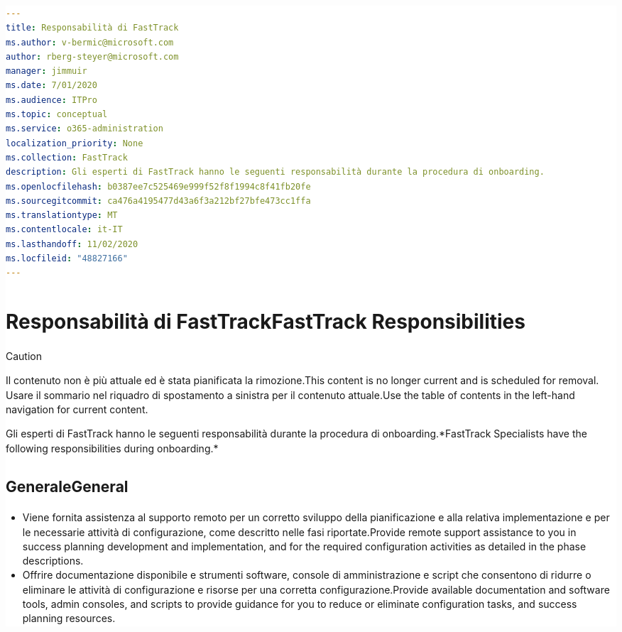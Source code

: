 ```yaml
---
title: Responsabilità di FastTrack
ms.author: v-bermic@microsoft.com
author: rberg-steyer@microsoft.com
manager: jimmuir
ms.date: 7/01/2020
ms.audience: ITPro
ms.topic: conceptual
ms.service: o365-administration
localization_priority: None
ms.collection: FastTrack
description: Gli esperti di FastTrack hanno le seguenti responsabilità durante la procedura di onboarding.
ms.openlocfilehash: b0387ee7c525469e999f52f8f1994c8f41fb20fe
ms.sourcegitcommit: ca476a4195477d43a6f3a212bf27bfe473cc1ffa
ms.translationtype: MT
ms.contentlocale: it-IT
ms.lasthandoff: 11/02/2020
ms.locfileid: "48827166"
---
```

# <a name="fasttrack-responsibilities"></a><span data-ttu-id="ce2e0-103">Responsabilità di FastTrack</span><span class="sxs-lookup"><span data-stu-id="ce2e0-103">FastTrack Responsibilities</span></span>

> [!CAUTION]
> <span data-ttu-id="ce2e0-104">Il contenuto non è più attuale ed è stata pianificata la rimozione.</span><span class="sxs-lookup"><span data-stu-id="ce2e0-104">This content is no longer current and is scheduled for removal.</span></span> <span data-ttu-id="ce2e0-105">Usare il sommario nel riquadro di spostamento a sinistra per il contenuto attuale.</span><span class="sxs-lookup"><span data-stu-id="ce2e0-105">Use the table of contents in the left-hand navigation for current content.</span></span>

<span data-ttu-id="ce2e0-106">Gli esperti di FastTrack hanno le seguenti responsabilità durante la procedura di onboarding.\*</span><span class="sxs-lookup"><span data-stu-id="ce2e0-106">FastTrack Specialists have the following responsibilities during onboarding.\*</span></span>
  
## <a name="general"></a><span data-ttu-id="ce2e0-107">Generale</span><span class="sxs-lookup"><span data-stu-id="ce2e0-107">General</span></span>

- <span data-ttu-id="ce2e0-108">Viene fornita assistenza al supporto remoto per un corretto sviluppo della pianificazione e alla relativa implementazione e per le necessarie attività di configurazione, come descritto nelle fasi riportate.</span><span class="sxs-lookup"><span data-stu-id="ce2e0-108">Provide remote support assistance to you in success planning development and implementation, and for the required configuration activities as detailed in the phase descriptions.</span></span>
- <span data-ttu-id="ce2e0-109">Offrire documentazione disponibile e strumenti software, console di amministrazione e script che consentono di ridurre o eliminare le attività di configurazione e risorse per una corretta configurazione.</span><span class="sxs-lookup"><span data-stu-id="ce2e0-109">Provide available documentation and software tools, admin consoles, and scripts to provide guidance for you to reduce or eliminate configuration tasks, and success planning resources.</span></span> 
    